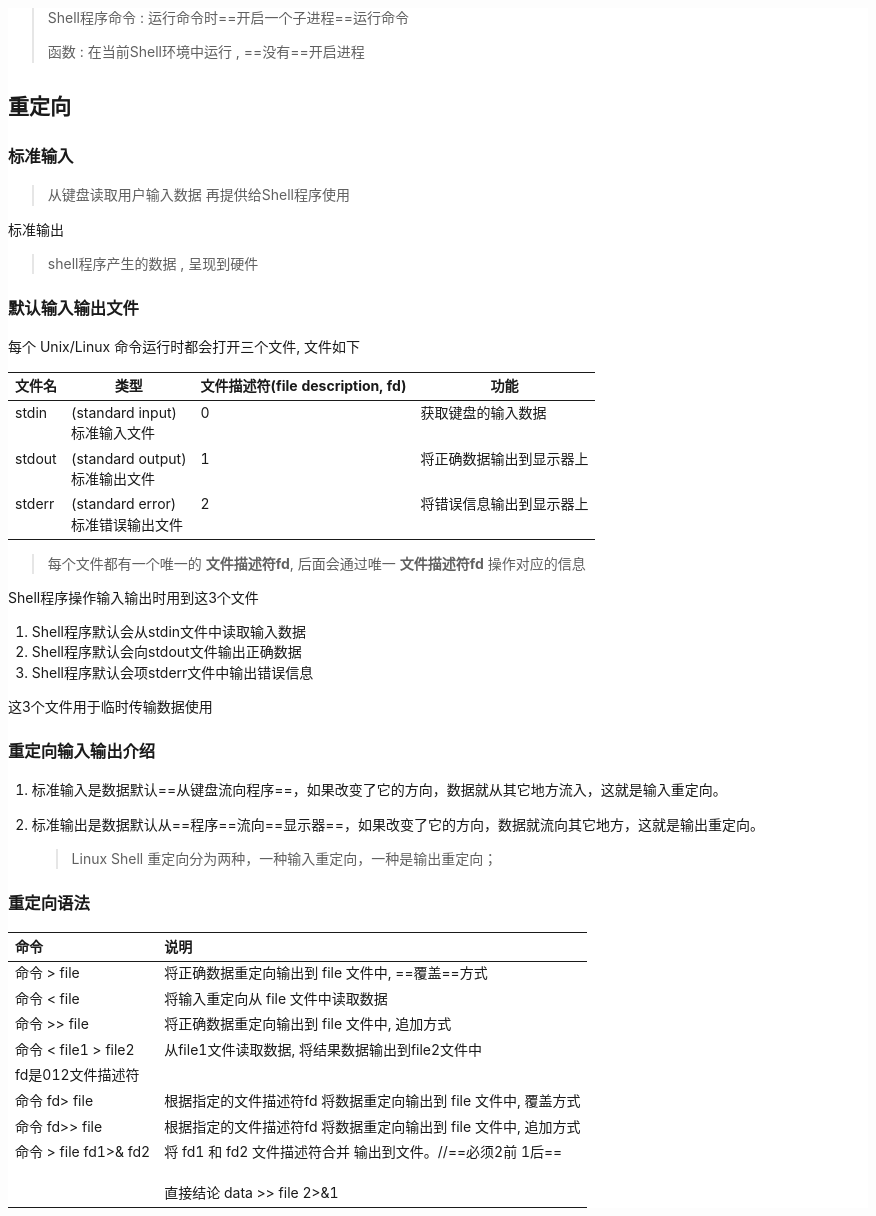 > Shell程序命令 : 运行命令时==开启一个子进程==运行命令
>
> 函数 : 在当前Shell环境中运行 , ==没有==开启进程





## 重定向



### 标准输入

> 从键盘读取用户输入数据 再提供给Shell程序使用

标准输出

> shell程序产生的数据 , 呈现到硬件



### 默认输入输出文件

每个 Unix/Linux 命令运行时都会打开三个文件,  文件如下

| 文件名 | 类型                                  | 文件描述符(file description, fd) | 功能                     |
| ------ | ------------------------------------- | -------------------------------- | ------------------------ |
| stdin  | (standard input)<br>标准输入文件      | 0                                | 获取键盘的输入数据       |
| stdout | (standard output)<br/>标准输出文件    | 1                                | 将正确数据输出到显示器上 |
| stderr | (standard error)<br/>标准错误输出文件 | 2                                | 将错误信息输出到显示器上 |

> 每个文件都有一个唯一的 **文件描述符fd**,  后面会通过唯一 **文件描述符fd** 操作对应的信息

Shell程序操作输入输出时用到这3个文件

1. Shell程序默认会从stdin文件中读取输入数据
2. Shell程序默认会向stdout文件输出正确数据
3. Shell程序默认会项stderr文件中输出错误信息

这3个文件用于临时传输数据使用



### 重定向输入输出介绍

1. 标准输入是数据默认==从键盘流向程序==，如果改变了它的方向，数据就从其它地方流入，这就是输入重定向。

2. 标准输出是数据默认从==程序==流向==显示器==，如果改变了它的方向，数据就流向其它地方，这就是输出重定向。

   > Linux Shell 重定向分为两种，一种输入重定向，一种是输出重定向；



### 重定向语法

| 命令                  | 说明                                                         |
| :-------------------- | :----------------------------------------------------------- |
| 命令 > file           | 将正确数据重定向输出到 file 文件中, ==覆盖==方式             |
| 命令 < file           | 将输入重定向从 file 文件中读取数据                           |
| 命令 >> file          | 将正确数据重定向输出到 file 文件中, 追加方式                 |
| 命令 < file1 > file2  | 从file1文件读取数据, 将结果数据输出到file2文件中             |
| fd是012文件描述符     |                                                              |
| 命令 fd> file         | 根据指定的文件描述符fd 将数据重定向输出到 file 文件中, 覆盖方式 |
| 命令 fd>> file        | 根据指定的文件描述符fd 将数据重定向输出到 file 文件中, 追加方式 |
| 命令 > file fd1>& fd2 | 将 fd1 和 fd2 文件描述符合并 输出到文件。//==必须2前 1后==<br /><br />直接结论  data >>  file  2>&1 |